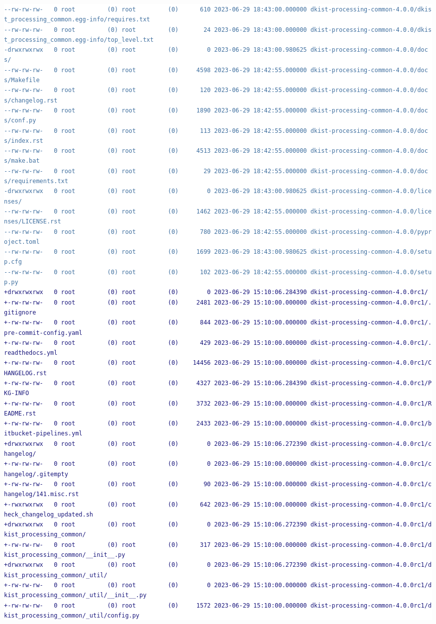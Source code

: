 ```diff
--rw-rw-rw-   0 root         (0) root         (0)      610 2023-06-29 18:43:00.000000 dkist-processing-common-4.0.0/dkist_processing_common.egg-info/requires.txt
--rw-rw-rw-   0 root         (0) root         (0)       24 2023-06-29 18:43:00.000000 dkist-processing-common-4.0.0/dkist_processing_common.egg-info/top_level.txt
-drwxrwxrwx   0 root         (0) root         (0)        0 2023-06-29 18:43:00.980625 dkist-processing-common-4.0.0/docs/
--rw-rw-rw-   0 root         (0) root         (0)     4598 2023-06-29 18:42:55.000000 dkist-processing-common-4.0.0/docs/Makefile
--rw-rw-rw-   0 root         (0) root         (0)      120 2023-06-29 18:42:55.000000 dkist-processing-common-4.0.0/docs/changelog.rst
--rw-rw-rw-   0 root         (0) root         (0)     1890 2023-06-29 18:42:55.000000 dkist-processing-common-4.0.0/docs/conf.py
--rw-rw-rw-   0 root         (0) root         (0)      113 2023-06-29 18:42:55.000000 dkist-processing-common-4.0.0/docs/index.rst
--rw-rw-rw-   0 root         (0) root         (0)     4513 2023-06-29 18:42:55.000000 dkist-processing-common-4.0.0/docs/make.bat
--rw-rw-rw-   0 root         (0) root         (0)       29 2023-06-29 18:42:55.000000 dkist-processing-common-4.0.0/docs/requirements.txt
-drwxrwxrwx   0 root         (0) root         (0)        0 2023-06-29 18:43:00.980625 dkist-processing-common-4.0.0/licenses/
--rw-rw-rw-   0 root         (0) root         (0)     1462 2023-06-29 18:42:55.000000 dkist-processing-common-4.0.0/licenses/LICENSE.rst
--rw-rw-rw-   0 root         (0) root         (0)      780 2023-06-29 18:42:55.000000 dkist-processing-common-4.0.0/pyproject.toml
--rw-rw-rw-   0 root         (0) root         (0)     1699 2023-06-29 18:43:00.980625 dkist-processing-common-4.0.0/setup.cfg
--rw-rw-rw-   0 root         (0) root         (0)      102 2023-06-29 18:42:55.000000 dkist-processing-common-4.0.0/setup.py
+drwxrwxrwx   0 root         (0) root         (0)        0 2023-06-29 15:10:06.284390 dkist-processing-common-4.0.0rc1/
+-rw-rw-rw-   0 root         (0) root         (0)     2481 2023-06-29 15:10:00.000000 dkist-processing-common-4.0.0rc1/.gitignore
+-rw-rw-rw-   0 root         (0) root         (0)      844 2023-06-29 15:10:00.000000 dkist-processing-common-4.0.0rc1/.pre-commit-config.yaml
+-rw-rw-rw-   0 root         (0) root         (0)      429 2023-06-29 15:10:00.000000 dkist-processing-common-4.0.0rc1/.readthedocs.yml
+-rw-rw-rw-   0 root         (0) root         (0)    14456 2023-06-29 15:10:00.000000 dkist-processing-common-4.0.0rc1/CHANGELOG.rst
+-rw-rw-rw-   0 root         (0) root         (0)     4327 2023-06-29 15:10:06.284390 dkist-processing-common-4.0.0rc1/PKG-INFO
+-rw-rw-rw-   0 root         (0) root         (0)     3732 2023-06-29 15:10:00.000000 dkist-processing-common-4.0.0rc1/README.rst
+-rw-rw-rw-   0 root         (0) root         (0)     2433 2023-06-29 15:10:00.000000 dkist-processing-common-4.0.0rc1/bitbucket-pipelines.yml
+drwxrwxrwx   0 root         (0) root         (0)        0 2023-06-29 15:10:06.272390 dkist-processing-common-4.0.0rc1/changelog/
+-rw-rw-rw-   0 root         (0) root         (0)        0 2023-06-29 15:10:00.000000 dkist-processing-common-4.0.0rc1/changelog/.gitempty
+-rw-rw-rw-   0 root         (0) root         (0)       90 2023-06-29 15:10:00.000000 dkist-processing-common-4.0.0rc1/changelog/141.misc.rst
+-rwxrwxrwx   0 root         (0) root         (0)      642 2023-06-29 15:10:00.000000 dkist-processing-common-4.0.0rc1/check_changelog_updated.sh
+drwxrwxrwx   0 root         (0) root         (0)        0 2023-06-29 15:10:06.272390 dkist-processing-common-4.0.0rc1/dkist_processing_common/
+-rw-rw-rw-   0 root         (0) root         (0)      317 2023-06-29 15:10:00.000000 dkist-processing-common-4.0.0rc1/dkist_processing_common/__init__.py
+drwxrwxrwx   0 root         (0) root         (0)        0 2023-06-29 15:10:06.272390 dkist-processing-common-4.0.0rc1/dkist_processing_common/_util/
+-rw-rw-rw-   0 root         (0) root         (0)        0 2023-06-29 15:10:00.000000 dkist-processing-common-4.0.0rc1/dkist_processing_common/_util/__init__.py
+-rw-rw-rw-   0 root         (0) root         (0)     1572 2023-06-29 15:10:00.000000 dkist-processing-common-4.0.0rc1/dkist_processing_common/_util/config.py
```